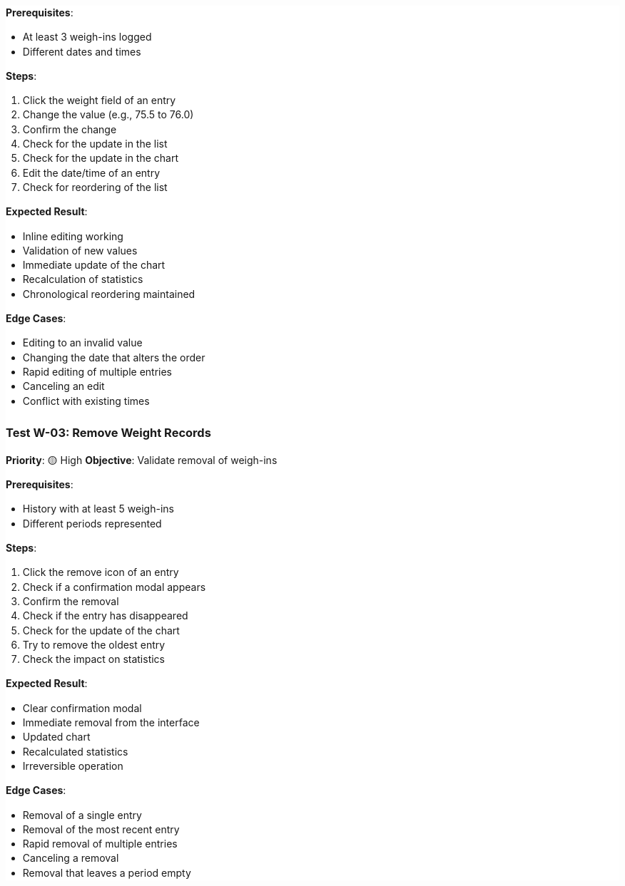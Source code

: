 **Prerequisites**:
- At least 3 weigh-ins logged
- Different dates and times

**Steps**:
1. Click the weight field of an entry
2. Change the value (e.g., 75.5 to 76.0)
3. Confirm the change
4. Check for the update in the list
5. Check for the update in the chart
6. Edit the date/time of an entry
7. Check for reordering of the list

**Expected Result**:
- Inline editing working
- Validation of new values
- Immediate update of the chart
- Recalculation of statistics
- Chronological reordering maintained

**Edge Cases**:
- Editing to an invalid value
- Changing the date that alters the order
- Rapid editing of multiple entries
- Canceling an edit
- Conflict with existing times

### Test W-03: Remove Weight Records
**Priority**: 🟡 High
**Objective**: Validate removal of weigh-ins

**Prerequisites**:
- History with at least 5 weigh-ins
- Different periods represented

**Steps**:
1. Click the remove icon of an entry
2. Check if a confirmation modal appears
3. Confirm the removal
4. Check if the entry has disappeared
5. Check for the update of the chart
6. Try to remove the oldest entry
7. Check the impact on statistics

**Expected Result**:
- Clear confirmation modal
- Immediate removal from the interface
- Updated chart
- Recalculated statistics
- Irreversible operation

**Edge Cases**:
- Removal of a single entry
- Removal of the most recent entry
- Rapid removal of multiple entries
- Canceling a removal
- Removal that leaves a period empty
